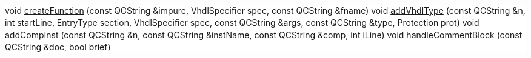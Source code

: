 <tr class="doxyMemberIndexItem">
<td class="doxyMemberIndexItemType" align="left" valign="top">void</td>
<td class="doxyMemberIndexItemName" align="left" valign="top"><a href="#ae05c8d947347501c75f04b3b3cae49ab">createFunction</a> (const QCString &amp;impure, VhdlSpecifier spec, const QCString &amp;fname)</td>
</tr>
<tr class="doxyMemberIndexDescription">
<td class="doxyMemberIndexDescriptionLeft"></td>
<td class="doxyMemberIndexDescriptionRight">
</td>
</tr>
<tr class="doxyMemberIndexSeparator">
<td class="doxyMemberIndexSeparator" colspan="2"></td>
</tr>

<tr class="doxyMemberIndexItem">
<td class="doxyMemberIndexItemType" align="left" valign="top">void</td>
<td class="doxyMemberIndexItemName" align="left" valign="top"><a href="#a591d0ef44da80f3a2f87515755126295">addVhdlType</a> (const QCString &amp;n, int startLine, EntryType section, VhdlSpecifier spec, const QCString &amp;args, const QCString &amp;type, Protection prot)</td>
</tr>
<tr class="doxyMemberIndexDescription">
<td class="doxyMemberIndexDescriptionLeft"></td>
<td class="doxyMemberIndexDescriptionRight">
</td>
</tr>
<tr class="doxyMemberIndexSeparator">
<td class="doxyMemberIndexSeparator" colspan="2"></td>
</tr>

<tr class="doxyMemberIndexItem">
<td class="doxyMemberIndexItemType" align="left" valign="top">void</td>
<td class="doxyMemberIndexItemName" align="left" valign="top"><a href="#ab277b2256102ea5cba0023d0ccdeca3b">addCompInst</a> (const QCString &amp;n, const QCString &amp;instName, const QCString &amp;comp, int iLine)</td>
</tr>
<tr class="doxyMemberIndexDescription">
<td class="doxyMemberIndexDescriptionLeft"></td>
<td class="doxyMemberIndexDescriptionRight">
</td>
</tr>
<tr class="doxyMemberIndexSeparator">
<td class="doxyMemberIndexSeparator" colspan="2"></td>
</tr>

<tr class="doxyMemberIndexItem">
<td class="doxyMemberIndexItemType" align="left" valign="top">void</td>
<td class="doxyMemberIndexItemName" align="left" valign="top"><a href="#a3df5816f7dcd092e39a99ebaf9b983cf">handleCommentBlock</a> (const QCString &amp;doc, bool brief)</td>
</tr>
<tr class="doxyMemberIndexDescription">
<td class="doxyMemberIndexDescriptionLeft"></td>
<td class="doxyMemberIndexDescriptionRight">
</td>
</tr>
<tr class="doxyMemberIndexSeparator">
<td class="doxyMemberIndexSeparator" colspan="2"></td>
</tr>
